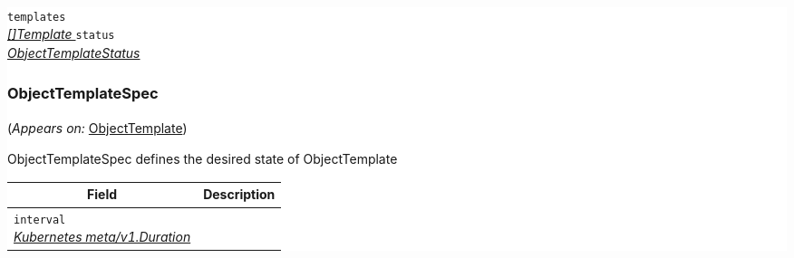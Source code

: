 </em>
</td>
<td>
</td>
</tr>
<tr>
<td>
<code>templates</code><br>
<em>
<a href="#templates.kluctl.io/v1alpha1.Template">
[]Template
</a>
</em>
</td>
<td>
</td>
</tr>
</table>
</td>
</tr>
<tr>
<td>
<code>status</code><br>
<em>
<a href="#templates.kluctl.io/v1alpha1.ObjectTemplateStatus">
ObjectTemplateStatus
</a>
</em>
</td>
<td>
</td>
</tr>
</tbody>
</table>
</div>
</div>
<h3 id="templates.kluctl.io/v1alpha1.ObjectTemplateSpec">ObjectTemplateSpec
</h3>
<p>
(<em>Appears on:</em>
<a href="#templates.kluctl.io/v1alpha1.ObjectTemplate">ObjectTemplate</a>)
</p>
<p>ObjectTemplateSpec defines the desired state of ObjectTemplate</p>
<div class="md-typeset__scrollwrap">
<div class="md-typeset__table">
<table>
<thead>
<tr>
<th>Field</th>
<th>Description</th>
</tr>
</thead>
<tbody>
<tr>
<td>
<code>interval</code><br>
<em>
<a href="https://godoc.org/k8s.io/apimachinery/pkg/apis/meta/v1#Duration">
Kubernetes meta/v1.Duration
</a>
</em>
</td>
<td>
</td>